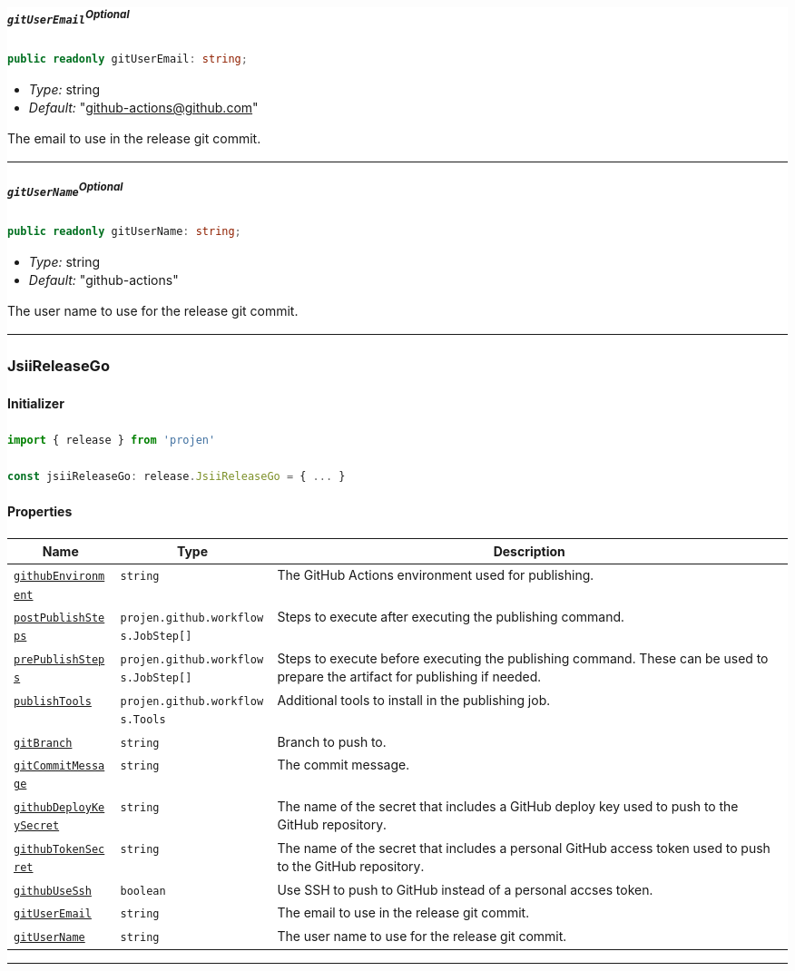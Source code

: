 ##### `gitUserEmail`<sup>Optional</sup> <a name="gitUserEmail" id="projen.release.GoPublishOptions.property.gitUserEmail"></a>

```typescript
public readonly gitUserEmail: string;
```

- *Type:* string
- *Default:* "github-actions@github.com"

The email to use in the release git commit.

---

##### `gitUserName`<sup>Optional</sup> <a name="gitUserName" id="projen.release.GoPublishOptions.property.gitUserName"></a>

```typescript
public readonly gitUserName: string;
```

- *Type:* string
- *Default:* "github-actions"

The user name to use for the release git commit.

---

### JsiiReleaseGo <a name="JsiiReleaseGo" id="projen.release.JsiiReleaseGo"></a>

#### Initializer <a name="Initializer" id="projen.release.JsiiReleaseGo.Initializer"></a>

```typescript
import { release } from 'projen'

const jsiiReleaseGo: release.JsiiReleaseGo = { ... }
```

#### Properties <a name="Properties" id="Properties"></a>

| **Name** | **Type** | **Description** |
| --- | --- | --- |
| <code><a href="#projen.release.JsiiReleaseGo.property.githubEnvironment">githubEnvironment</a></code> | <code>string</code> | The GitHub Actions environment used for publishing. |
| <code><a href="#projen.release.JsiiReleaseGo.property.postPublishSteps">postPublishSteps</a></code> | <code>projen.github.workflows.JobStep[]</code> | Steps to execute after executing the publishing command. |
| <code><a href="#projen.release.JsiiReleaseGo.property.prePublishSteps">prePublishSteps</a></code> | <code>projen.github.workflows.JobStep[]</code> | Steps to execute before executing the publishing command. These can be used to prepare the artifact for publishing if needed. |
| <code><a href="#projen.release.JsiiReleaseGo.property.publishTools">publishTools</a></code> | <code>projen.github.workflows.Tools</code> | Additional tools to install in the publishing job. |
| <code><a href="#projen.release.JsiiReleaseGo.property.gitBranch">gitBranch</a></code> | <code>string</code> | Branch to push to. |
| <code><a href="#projen.release.JsiiReleaseGo.property.gitCommitMessage">gitCommitMessage</a></code> | <code>string</code> | The commit message. |
| <code><a href="#projen.release.JsiiReleaseGo.property.githubDeployKeySecret">githubDeployKeySecret</a></code> | <code>string</code> | The name of the secret that includes a GitHub deploy key used to push to the GitHub repository. |
| <code><a href="#projen.release.JsiiReleaseGo.property.githubTokenSecret">githubTokenSecret</a></code> | <code>string</code> | The name of the secret that includes a personal GitHub access token used to push to the GitHub repository. |
| <code><a href="#projen.release.JsiiReleaseGo.property.githubUseSsh">githubUseSsh</a></code> | <code>boolean</code> | Use SSH to push to GitHub instead of a personal accses token. |
| <code><a href="#projen.release.JsiiReleaseGo.property.gitUserEmail">gitUserEmail</a></code> | <code>string</code> | The email to use in the release git commit. |
| <code><a href="#projen.release.JsiiReleaseGo.property.gitUserName">gitUserName</a></code> | <code>string</code> | The user name to use for the release git commit. |

---